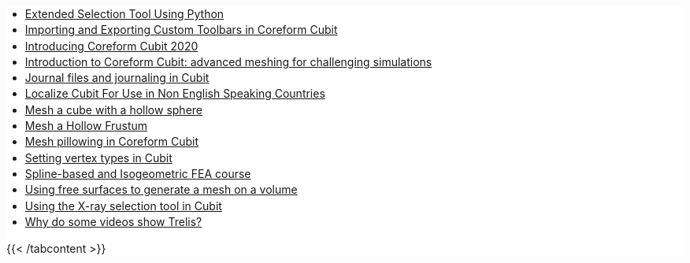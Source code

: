 * [Extended Selection Tool Using Python](https://www.youtube.com/watch?v=rfOPu246gVc)
* [Importing and Exporting Custom Toolbars in Coreform Cubit](https://www.youtube.com/watch?v=n30ko6h22PE)
* [Introducing Coreform Cubit 2020](https://www.youtube.com/watch?v=-AppP96OkHE)
* [Introduction to Coreform Cubit: advanced meshing for challenging simulations](https://www.youtube.com/watch?v=bjIDtpDweIs&t=1s)
* [Journal files and journaling in Cubit](https://www.youtube.com/watch?v=pK1t8orzxYw)
* [Localize Cubit For Use in Non English Speaking Countries](https://www.youtube.com/watch?v=4zg8BYIC9-o)
* [Mesh a cube with a hollow sphere](https://www.youtube.com/watch?v=A4mR4fsA1cs)
* [Mesh a Hollow Frustum](https://www.youtube.com/watch?v=_fUGZKIRLkc)
* [Mesh pillowing in Coreform Cubit](https://www.youtube.com/watch?v=8Z72HaTn59I)
* [Setting vertex types in Cubit](https://www.youtube.com/watch?v=FB7gIN2onJ4)
* [Spline-based and Isogeometric FEA course](https://www.youtube.com/playlist?list=PLpXx_DPfZvSutHr7pn23hjrnJFska59xJ)
* [Using free surfaces to generate a mesh on a volume](https://www.youtube.com/watch?v=QCqnjEBwiJw)
* [Using the X-ray selection tool in Cubit](https://www.youtube.com/watch?v=IdsoAdPJfU0)
* [Why do some videos show Trelis?](https://www.youtube.com/watch?v=zL4likDmHwY)

{{< /tabcontent >}}
